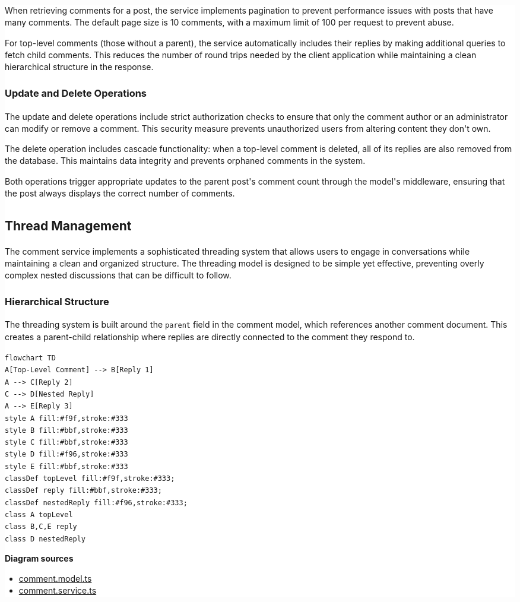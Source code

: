 When retrieving comments for a post, the service implements pagination to prevent performance issues with posts that have many comments. The default page size is 10 comments, with a maximum limit of 100 per request to prevent abuse.

For top-level comments (those without a parent), the service automatically includes their replies by making additional queries to fetch child comments. This reduces the number of round trips needed by the client application while maintaining a clean hierarchical structure in the response.

### Update and Delete Operations

The update and delete operations include strict authorization checks to ensure that only the comment author or an administrator can modify or remove a comment. This security measure prevents unauthorized users from altering content they don't own.

The delete operation includes cascade functionality: when a top-level comment is deleted, all of its replies are also removed from the database. This maintains data integrity and prevents orphaned comments in the system.

Both operations trigger appropriate updates to the parent post's comment count through the model's middleware, ensuring that the post always displays the correct number of comments.

## Thread Management

The comment service implements a sophisticated threading system that allows users to engage in conversations while maintaining a clean and organized structure. The threading model is designed to be simple yet effective, preventing overly complex nested discussions that can be difficult to follow.

### Hierarchical Structure

The threading system is built around the `parent` field in the comment model, which references another comment document. This creates a parent-child relationship where replies are directly connected to the comment they respond to.

```mermaid
flowchart TD
A[Top-Level Comment] --> B[Reply 1]
A --> C[Reply 2]
C --> D[Nested Reply]
A --> E[Reply 3]
style A fill:#f9f,stroke:#333
style B fill:#bbf,stroke:#333
style C fill:#bbf,stroke:#333
style D fill:#f96,stroke:#333
style E fill:#bbf,stroke:#333
classDef topLevel fill:#f9f,stroke:#333;
classDef reply fill:#bbf,stroke:#333;
classDef nestedReply fill:#f96,stroke:#333;
class A topLevel
class B,C,E reply
class D nestedReply
```

**Diagram sources**
- [comment.model.ts](file://api-fastify/src/models/comment.model.ts#L1-L77)
- [comment.service.ts](file://api-fastify/src/services/comment.service.ts#L1-L199)
